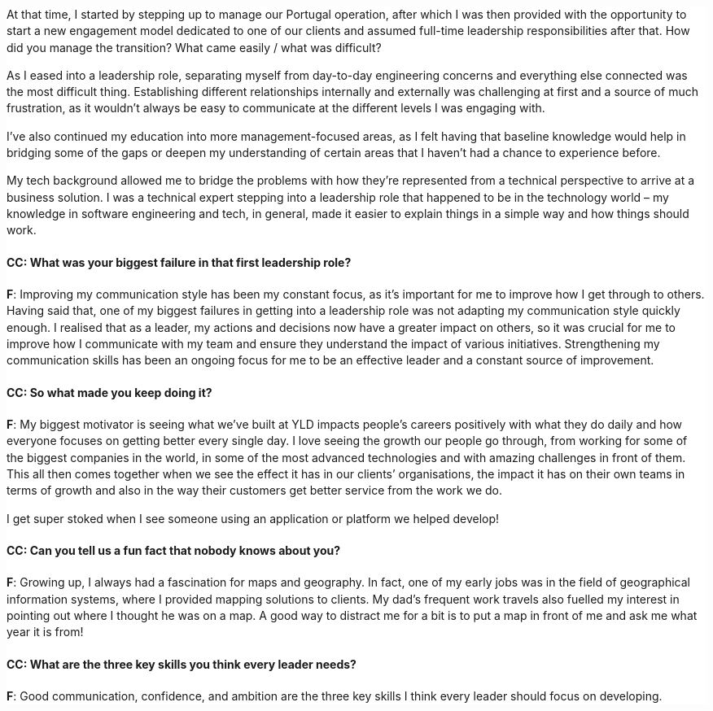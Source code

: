 At that time, I started by stepping up to manage our Portugal operation, after which I was then provided with the opportunity to start a new engagement model dedicated to one of our clients and assumed full-time leadership responsibilities after that.
How did you manage the transition? What came easily / what was difficult?

As I eased into a leadership role, separating myself from day-to-day engineering concerns and everything else connected was the most difficult thing. Establishing different relationships internally and externally was challenging at first and a source of much frustration, as it wouldn’t always be easy to communicate at the different levels I was engaging with.

I’ve also continued my education into more management-focused areas, as I felt having that baseline knowledge would help in bridging some of the gaps or deepen my understanding of certain areas that I haven’t had a chance to experience before. 

My tech background allowed me to bridge the problems with how they’re represented from a technical perspective to arrive at a business solution. I was a technical expert stepping into a leadership role that happened to be in the technology world – my knowledge in software engineering and tech, in general, made it easier to explain things in a simple way and how things should work.

#### **CC: What was your biggest failure in that first leadership role?**

**F**: Improving my communication style has been my constant focus, as it’s important for me to improve how I get through to others. Having said that, one of my biggest failures in getting into a leadership role was not adapting my communication style quickly enough. I realised that as a leader, my actions and decisions now have a greater impact on others, so it was crucial for me to improve how I communicate with my team and ensure they understand the impact of various initiatives. Strengthening my communication skills has been an ongoing focus for me to be an effective leader and a constant source of improvement.

#### **CC: So what made you keep doing it?**

**F**: My biggest motivator is seeing what we’ve built at YLD impacts people’s careers positively with what they do daily and how everyone focuses on getting better every single day. I love seeing the growth our people go through, from working for some of the biggest companies in the world, in some of the most advanced technologies and with amazing challenges in front of them. This all then comes together when we see the effect it has in our clients’ organisations, the impact it has on their own teams in terms of growth and also in the way their customers get better service from the work we do.

I get super stoked when I see someone using an application or platform we helped develop!

#### **CC: Can you tell us a fun fact that nobody knows about you?**

**F**: Growing up, I always had a fascination for maps and geography. In fact, one of my early jobs was in the field of geographical information systems, where I provided mapping solutions to clients. My dad’s frequent work travels also fuelled my interest in pointing out where I thought he was on a map. A good way to distract me for a bit is to put a map in front of me and ask me what year it is from!

#### **CC: What are the three key skills you think every leader needs?**

**F**: Good communication, confidence, and ambition are the three key skills I think every leader should focus on developing.

